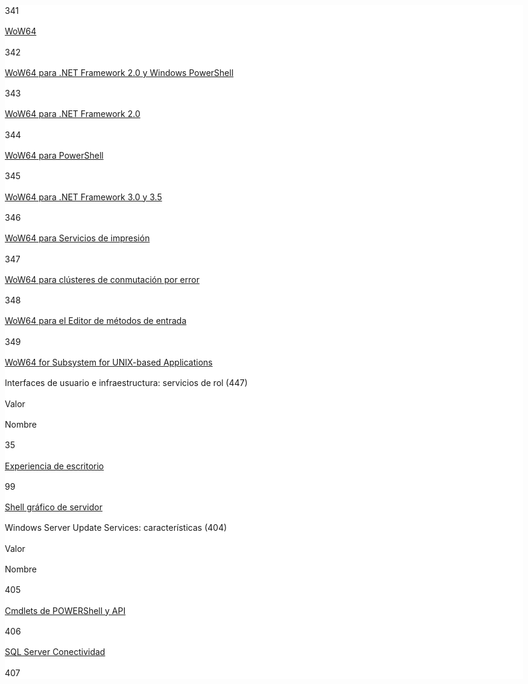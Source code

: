 341

[WoW64](#wow64)<br/>

342

[WoW64 para .NET Framework 2.0 y Windows PowerShell](/windows)<br/>

343

[WoW64 para .NET Framework 2.0](/windows)<br/>

344

[WoW64 para PowerShell](/windows)<br/>

345

[WoW64 para .NET Framework 3.0 y 3.5](/windows)<br/>

346

[WoW64 para Servicios de impresión](/windows)<br/>

347

[WoW64 para clústeres de conmutación por error](/windows)<br/>

348

[WoW64 para el Editor de métodos de entrada](/windows)<br/>

349

[WoW64 for Subsystem for UNIX-based Applications](/windows)<br/>

Interfaces de usuario e infraestructura: servicios de rol (447)

Valor

Nombre

35

[Experiencia de escritorio](/windows)

99

[Shell gráfico de servidor](/windows)

Windows Server Update Services: características (404)

Valor

Nombre

405

[Cmdlets de POWERShell y API](/windows)

406

[SQL Server Conectividad](/windows)

407
